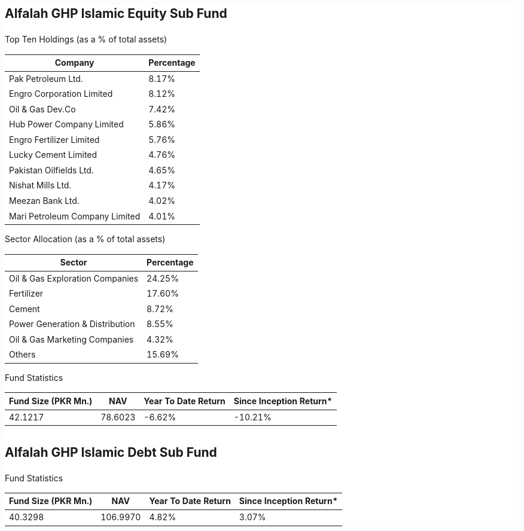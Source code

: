 ## Alfalah GHP Islamic Equity Sub Fund

Top Ten Holdings (as a % of total assets)

| Company                        | Percentage |
| ------------------------------ | ---------- |
| Pak Petroleum Ltd.             | 8.17%      |
| Engro Corporation Limited      | 8.12%      |
| Oil & Gas Dev.Co               | 7.42%      |
| Hub Power Company Limited      | 5.86%      |
| Engro Fertilizer Limited       | 5.76%      |
| Lucky Cement Limited           | 4.76%      |
| Pakistan Oilfields Ltd.        | 4.65%      |
| Nishat Mills Ltd.              | 4.17%      |
| Meezan Bank Ltd.               | 4.02%      |
| Mari Petroleum Company Limited | 4.01%      |

Sector Allocation (as a % of total assets)

| Sector                          | Percentage |
| ------------------------------- | ---------- |
| Oil & Gas Exploration Companies | 24.25%     |
| Fertilizer                      | 17.60%     |
| Cement                          | 8.72%      |
| Power Generation & Distribution | 8.55%      |
| Oil & Gas Marketing Companies   | 4.32%      |
| Others                          | 15.69%     |

Fund Statistics

| Fund Size (PKR Mn.) | NAV     | Year To Date Return | Since Inception Return\* |
| ------------------- | ------- | ------------------- | ------------------------ |
| 42.1217             | 78.6023 | -6.62%              | -10.21%                  |

## Alfalah GHP Islamic Debt Sub Fund

Fund Statistics

| Fund Size (PKR Mn.) | NAV      | Year To Date Return | Since Inception Return\* |
| ------------------- | -------- | ------------------- | ------------------------ |
| 40.3298             | 106.9970 | 4.82%               | 3.07%                    |
